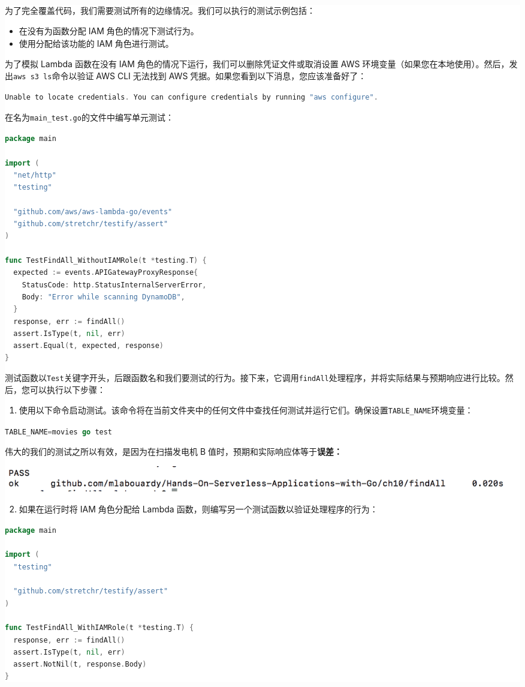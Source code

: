 为了完全覆盖代码，我们需要测试所有的边缘情况。我们可以执行的测试示例包括：

*   在没有为函数分配 IAM 角色的情况下测试行为。
*   使用分配给该功能的 IAM 角色进行测试。

为了模拟 Lambda 函数在没有 IAM 角色的情况下运行，我们可以删除凭证文件或取消设置 AWS 环境变量（如果您在本地使用）。然后，发出`aws s3 ls`命令以验证 AWS CLI 无法找到 AWS 凭据。如果您看到以下消息，您应该准备好了：

```go
Unable to locate credentials. You can configure credentials by running "aws configure".
```

在名为`main_test.go`的文件中编写单元测试：

```go
package main

import (
  "net/http"
  "testing"

  "github.com/aws/aws-lambda-go/events"
  "github.com/stretchr/testify/assert"
)

func TestFindAll_WithoutIAMRole(t *testing.T) {
  expected := events.APIGatewayProxyResponse{
    StatusCode: http.StatusInternalServerError,
    Body: "Error while scanning DynamoDB",
  }
  response, err := findAll()
  assert.IsType(t, nil, err)
  assert.Equal(t, expected, response)
}
```

测试函数以`Test`关键字开头，后跟函数名和我们要测试的行为。接下来，它调用`findAll`处理程序，并将实际结果与预期响应进行比较。然后，您可以执行以下步骤：

1.  使用以下命令启动测试。该命令将在当前文件夹中的任何文件中查找任何测试并运行它们。确保设置`TABLE_NAME`环境变量：

```go
TABLE_NAME=movies go test
```

伟大的我们的测试之所以有效，是因为在扫描发电机 B 值时，预期和实际响应体等于**误差：**

![](img/b4ba8220-279b-4562-92f4-29cdf384bd74.png)

2.  如果在运行时将 IAM 角色分配给 Lambda 函数，则编写另一个测试函数以验证处理程序的行为：

```go
package main

import (
  "testing"

  "github.com/stretchr/testify/assert"
)

func TestFindAll_WithIAMRole(t *testing.T) {
  response, err := findAll()
  assert.IsType(t, nil, err)
  assert.NotNil(t, response.Body)
}
```
